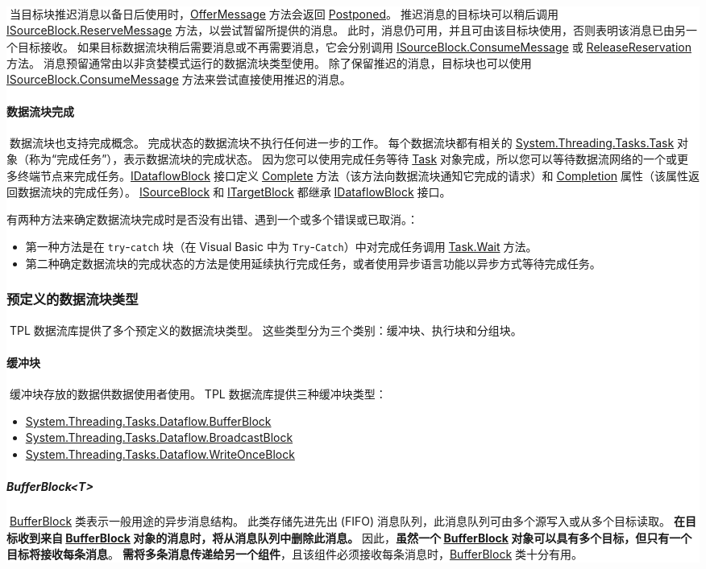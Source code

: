 ​	当目标块推迟消息以备日后使用时，[OfferMessage](https://docs.microsoft.com/zh-cn/dotnet/api/system.threading.tasks.dataflow.itargetblock-1.offermessage) 方法会返回 [Postponed](https://docs.microsoft.com/zh-cn/dotnet/api/system.threading.tasks.dataflow.dataflowmessagestatus#System_Threading_Tasks_Dataflow_DataflowMessageStatus_Postponed)。 推迟消息的目标块可以稍后调用 [ISourceBlock.ReserveMessage](https://docs.microsoft.com/zh-cn/dotnet/api/system.threading.tasks.dataflow.isourceblock-1.reservemessage) 方法，以尝试暂留所提供的消息。 此时，消息仍可用，并且可由该目标块使用，否则表明该消息已由另一个目标接收。 如果目标数据流块稍后需要消息或不再需要消息，它会分别调用 [ISourceBlock.ConsumeMessage](https://docs.microsoft.com/zh-cn/dotnet/api/system.threading.tasks.dataflow.isourceblock-1.consumemessage) 或 [ReleaseReservation](https://docs.microsoft.com/zh-cn/dotnet/api/system.threading.tasks.dataflow.isourceblock-1.releasereservation) 方法。 消息预留通常由以非贪婪模式运行的数据流块类型使用。 除了保留推迟的消息，目标块也可以使用 [ISourceBlock.ConsumeMessage](https://docs.microsoft.com/zh-cn/dotnet/api/system.threading.tasks.dataflow.isourceblock-1.consumemessage) 方法来尝试直接使用推迟的消息。

#### 数据流块完成

​	数据流块也支持完成概念。 完成状态的数据流块不执行任何进一步的工作。 每个数据流块都有相关的 [System.Threading.Tasks.Task](https://docs.microsoft.com/zh-cn/dotnet/api/system.threading.tasks.task) 对象（称为“完成任务”），表示数据流块的完成状态。 因为您可以使用完成任务等待 [Task](https://docs.microsoft.com/zh-cn/dotnet/api/system.threading.tasks.task) 对象完成，所以您可以等待数据流网络的一个或更多终端节点来完成任务。[IDataflowBlock](https://docs.microsoft.com/zh-cn/dotnet/api/system.threading.tasks.dataflow.idataflowblock) 接口定义 [Complete](https://docs.microsoft.com/zh-cn/dotnet/api/system.threading.tasks.dataflow.idataflowblock.complete) 方法（该方法向数据流块通知它完成的请求）和 [Completion](https://docs.microsoft.com/zh-cn/dotnet/api/system.threading.tasks.dataflow.idataflowblock.completion) 属性（该属性返回数据流块的完成任务）。 [ISourceBlock](https://docs.microsoft.com/zh-cn/dotnet/api/system.threading.tasks.dataflow.isourceblock-1) 和 [ITargetBlock](https://docs.microsoft.com/zh-cn/dotnet/api/system.threading.tasks.dataflow.itargetblock-1) 都继承 [IDataflowBlock](https://docs.microsoft.com/zh-cn/dotnet/api/system.threading.tasks.dataflow.idataflowblock) 接口。

​	有两种方法来确定数据流块完成时是否没有出错、遇到一个或多个错误或已取消。：

- 第一种方法是在 `try`-`catch` 块（在 Visual Basic 中为 `Try`-`Catch`）中对完成任务调用 [Task.Wait](https://docs.microsoft.com/zh-cn/dotnet/api/system.threading.tasks.task.wait) 方法。
- 第二种确定数据流块的完成状态的方法是使用延续执行完成任务，或者使用异步语言功能以异步方式等待完成任务。 

### 预定义的数据流块类型

​	TPL 数据流库提供了多个预定义的数据流块类型。 这些类型分为三个类别：缓冲块、执行块和分组块。 

#### 缓冲块

​	缓冲块存放的数据供数据使用者使用。 TPL 数据流库提供三种缓冲块类型：

- [System.Threading.Tasks.Dataflow.BufferBlock](https://docs.microsoft.com/zh-cn/dotnet/api/system.threading.tasks.dataflow.bufferblock-1)
- [System.Threading.Tasks.Dataflow.BroadcastBlock](https://docs.microsoft.com/zh-cn/dotnet/api/system.threading.tasks.dataflow.broadcastblock-1) 
- [System.Threading.Tasks.Dataflow.WriteOnceBlock](https://docs.microsoft.com/zh-cn/dotnet/api/system.threading.tasks.dataflow.writeonceblock-1)

##### BufferBlock\<T\>

​	[BufferBlock](https://docs.microsoft.com/zh-cn/dotnet/api/system.threading.tasks.dataflow.bufferblock-1) 类表示一般用途的异步消息结构。 此类存储先进先出 (FIFO) 消息队列，此消息队列可由多个源写入或从多个目标读取。 **在目标收到来自 [BufferBlock](https://docs.microsoft.com/zh-cn/dotnet/api/system.threading.tasks.dataflow.bufferblock-1) 对象的消息时，将从消息队列中删除此消息。** 因此，**虽然一个 [BufferBlock](https://docs.microsoft.com/zh-cn/dotnet/api/system.threading.tasks.dataflow.bufferblock-1) 对象可以具有多个目标，但只有一个目标将接收每条消息**。 **需将多条消息传递给另一个组件**，且该组件必须接收每条消息时，[BufferBlock](https://docs.microsoft.com/zh-cn/dotnet/api/system.threading.tasks.dataflow.bufferblock-1) 类十分有用。
